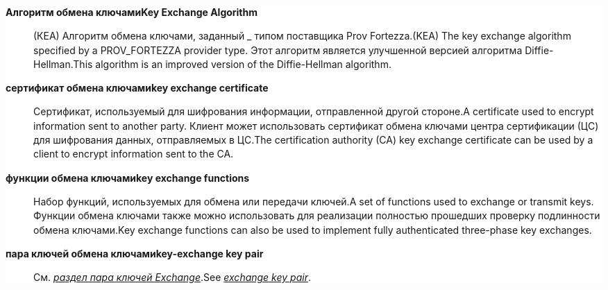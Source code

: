 </dd> <dt>

<span data-ttu-id="01017-147"><span id="_security_key_exchange_algorithm_name_gly"></span><span id="_SECURITY_KEY_EXCHANGE_ALGORITHM_NAME_GLY"></span>**Алгоритм обмена ключами**</span><span class="sxs-lookup"><span data-stu-id="01017-147"><span id="_security_key_exchange_algorithm_name_gly"></span><span id="_SECURITY_KEY_EXCHANGE_ALGORITHM_NAME_GLY"></span>**Key Exchange Algorithm**</span></span>
</dt> <dd>

<span data-ttu-id="01017-148">(КЕА) Алгоритм обмена ключами, заданный \_ типом поставщика Prov Fortezza.</span><span class="sxs-lookup"><span data-stu-id="01017-148">(KEA) The key exchange algorithm specified by a PROV\_FORTEZZA provider type.</span></span> <span data-ttu-id="01017-149">Этот алгоритм является улучшенной версией алгоритма Diffie-Hellman.</span><span class="sxs-lookup"><span data-stu-id="01017-149">This algorithm is an improved version of the Diffie-Hellman algorithm.</span></span>

</dd> <dt>

<span data-ttu-id="01017-150"><span id="_security_key_exchange_certificate_gly"></span><span id="_SECURITY_KEY_EXCHANGE_CERTIFICATE_GLY"></span>**сертификат обмена ключами**</span><span class="sxs-lookup"><span data-stu-id="01017-150"><span id="_security_key_exchange_certificate_gly"></span><span id="_SECURITY_KEY_EXCHANGE_CERTIFICATE_GLY"></span>**key exchange certificate**</span></span>
</dt> <dd>

<span data-ttu-id="01017-151">Сертификат, используемый для шифрования информации, отправленной другой стороне.</span><span class="sxs-lookup"><span data-stu-id="01017-151">A certificate used to encrypt information sent to another party.</span></span> <span data-ttu-id="01017-152">Клиент может использовать сертификат обмена ключами центра сертификации (ЦС) для шифрования данных, отправляемых в ЦС.</span><span class="sxs-lookup"><span data-stu-id="01017-152">The certification authority (CA) key exchange certificate can be used by a client to encrypt information sent to the CA.</span></span>

</dd> <dt>

<span data-ttu-id="01017-153"><span id="_security_key_exchange_functions_gly"></span><span id="_SECURITY_KEY_EXCHANGE_FUNCTIONS_GLY"></span>**функции обмена ключами**</span><span class="sxs-lookup"><span data-stu-id="01017-153"><span id="_security_key_exchange_functions_gly"></span><span id="_SECURITY_KEY_EXCHANGE_FUNCTIONS_GLY"></span>**key exchange functions**</span></span>
</dt> <dd>

<span data-ttu-id="01017-154">Набор функций, используемых для обмена или передачи ключей.</span><span class="sxs-lookup"><span data-stu-id="01017-154">A set of functions used to exchange or transmit keys.</span></span> <span data-ttu-id="01017-155">Функции обмена ключами также можно использовать для реализации полностью прошедших проверку подлинности обмена ключами.</span><span class="sxs-lookup"><span data-stu-id="01017-155">Key exchange functions can also be used to implement fully authenticated three-phase key exchanges.</span></span>

</dd> <dt>

<span data-ttu-id="01017-156"><span id="_security_key_exchange_key_pair_gly"></span><span id="_SECURITY_KEY_EXCHANGE_KEY_PAIR_GLY"></span>**пара ключей обмена ключами**</span><span class="sxs-lookup"><span data-stu-id="01017-156"><span id="_security_key_exchange_key_pair_gly"></span><span id="_SECURITY_KEY_EXCHANGE_KEY_PAIR_GLY"></span>**key-exchange key pair**</span></span>
</dt> <dd>

<span data-ttu-id="01017-157">См. [*раздел пара ключей Exchange*](e-gly.md).</span><span class="sxs-lookup"><span data-stu-id="01017-157">See [*exchange key pair*](e-gly.md).</span></span>
